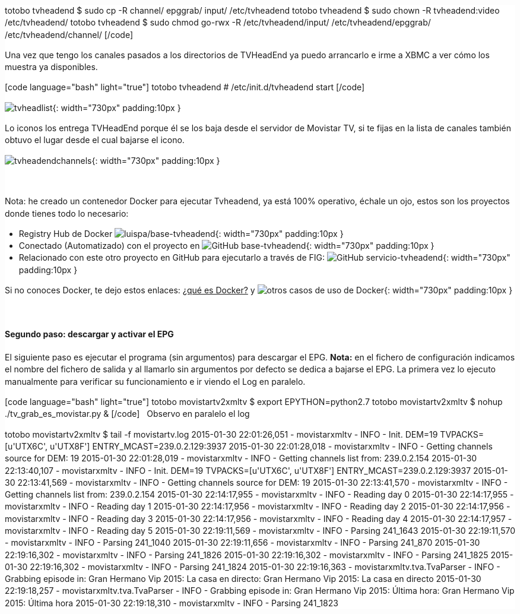 totobo tvheadend $ sudo cp -R channel/ epggrab/ input/ /etc/tvheadend totobo tvheadend $ sudo chown -R tvheadend:video /etc/tvheadend/ totobo tvheadend $ sudo chmod go-rwx -R /etc/tvheadend/input/ /etc/tvheadend/epggrab/ /etc/tvheadend/channel/ [/code]

Una vez que tengo los canales pasados a los directorios de TVHeadEnd ya puedo arrancarlo e irme a XBMC a ver cómo los muestra ya disponibles.

[code language="bash" light="true"] totobo tvheadend # /etc/init.d/tvheadend start [/code]

![tvheadlist](/assets/img/original/tvheadlist-1024x578.png){: width="730px" padding:10px }

Lo iconos los entrega TVHeadEnd porque él se los baja desde el servidor de Movistar TV, si te fijas en la lista de canales también obtuvo el lugar desde el cual bajarse el icono.

![tvheadendchannels](/assets/img/original/tvheadendchannels-1024x527.png){: width="730px" padding:10px }

 

Nota: he creado un contenedor Docker para ejecutar Tvheadend, ya está 100% operativo, échale un ojo, estos son los proyectos donde tienes todo lo necesario:

- Registry Hub de Docker ![luispa/base-tvheadend](/assets/img/original/){: width="730px" padding:10px }
- Conectado (Automatizado) con el proyecto en ![GitHub base-tvheadend](/assets/img/original/base-tvheadend){: width="730px" padding:10px }
- Relacionado con este otro proyecto en GitHub para ejecutarlo a través de FIG: ![GitHub servicio-tvheadend](/assets/img/original/servicio-tvheadend){: width="730px" padding:10px }

Si no conoces Docker, te dejo estos enlaces: [¿qué es Docker?](https://www.luispa.com/?p=874) y ![otros casos de uso de Docker](/assets/img/original/?p=172){: width="730px" padding:10px }

 

#### Segundo paso: descargar y activar el EPG

El siguiente paso es ejecutar el programa (sin argumentos) para descargar el EPG. **Nota:** en el fichero de configuración indicamos el nombre del fichero de salida y al llamarlo sin argumentos por defecto se dedica a bajarse el EPG. La primera vez lo ejecuto manualmente para verificar su funcionamiento e ir viendo el Log en paralelo.

[code language="bash" light="true"] totobo movistartv2xmltv $ export EPYTHON=python2.7 totobo movistartv2xmltv $ nohup ./tv_grab_es_movistar.py &amp; [/code]   Observo en paralelo el log

totobo movistartv2xmltv $ tail -f movistartv.log
2015-01-30 22:01:26,051 - movistarxmltv - INFO - Init. DEM=19 TVPACKS=[u'UTX6C', u'UTX8F'] ENTRY_MCAST=239.0.2.129:3937
2015-01-30 22:01:28,018 - movistarxmltv - INFO - Getting channels source for DEM: 19
2015-01-30 22:01:28,019 - movistarxmltv - INFO - Getting channels list from: 239.0.2.154
2015-01-30 22:13:40,107 - movistarxmltv - INFO - Init. DEM=19 TVPACKS=[u'UTX6C', u'UTX8F'] ENTRY_MCAST=239.0.2.129:3937
2015-01-30 22:13:41,569 - movistarxmltv - INFO - Getting channels source for DEM: 19
2015-01-30 22:13:41,570 - movistarxmltv - INFO - Getting channels list from: 239.0.2.154
2015-01-30 22:14:17,955 - movistarxmltv - INFO - Reading day 0
2015-01-30 22:14:17,955 - movistarxmltv - INFO - Reading day 1
2015-01-30 22:14:17,956 - movistarxmltv - INFO - Reading day 2
2015-01-30 22:14:17,956 - movistarxmltv - INFO - Reading day 3
2015-01-30 22:14:17,956 - movistarxmltv - INFO - Reading day 4
2015-01-30 22:14:17,957 - movistarxmltv - INFO - Reading day 5
2015-01-30 22:19:11,569 - movistarxmltv - INFO - Parsing 241_1643
2015-01-30 22:19:11,570 - movistarxmltv - INFO - Parsing 241_1040
2015-01-30 22:19:11,656 - movistarxmltv - INFO - Parsing 241_870
2015-01-30 22:19:16,302 - movistarxmltv - INFO - Parsing 241_1826
2015-01-30 22:19:16,302 - movistarxmltv - INFO - Parsing 241_1825
2015-01-30 22:19:16,302 - movistarxmltv - INFO - Parsing 241_1824
2015-01-30 22:19:16,363 - movistarxmltv.tva.TvaParser - INFO - Grabbing episode in: Gran Hermano Vip 2015: La casa en directo: Gran Hermano Vip 2015: La casa en directo
2015-01-30 22:19:18,257 - movistarxmltv.tva.TvaParser - INFO - Grabbing episode in: Gran Hermano Vip 2015: Última hora: Gran Hermano Vip 2015: Última hora
2015-01-30 22:19:18,310 - movistarxmltv - INFO - Parsing 241_1823